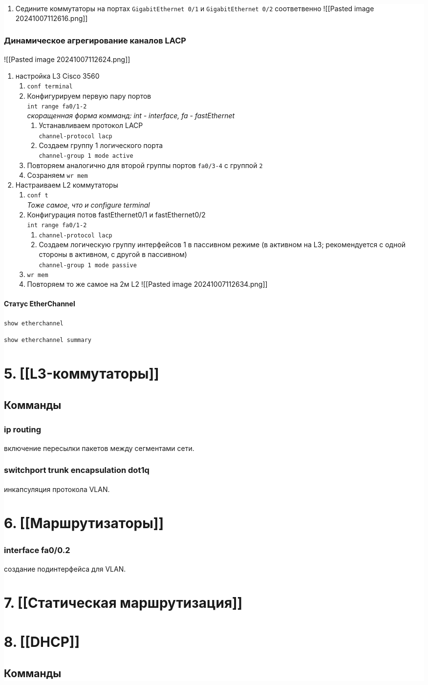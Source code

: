 1. Седините коммутаторы на портах ```GigabitEthernet 0/1``` и ```GigabitEthernet 0/2``` соответвенно
![[Pasted image 20241007112616.png]]
### Динамическое агрегирование каналов LACP
![[Pasted image 20241007112624.png]]
1. настройка L3 Cisco 3560
    1. ```conf terminal```
    1. Конфигурируем первую пару портов<br>
    ```int range fa0/1-2```<br>
    *скоращенная форма комманд: int - interface, fa - fastEthernet*
        1. Устанавливаем протокол LACP<br>
        ```channel-protocol lacp```
        1. Создаем группу 1 логического порта<br>
        ```channel-group 1 mode active``` 
    1. Повторяем аналогично для второй группы портов ```fa0/3-4``` с группой ```2```
    1. Созраняем ```wr mem```
1. Настраиваем L2 коммутаторы
    1. ```conf t```<br>
    *Тоже самое, что и configure terminal*
    1. Конфигурация потов fastEthernet0/1 и fastEthernet0/2<br>
    ```int range fa0/1-2```
        1. ```channel-protocol lacp```
        1. Создаем логическую группу интерфейсов 1 в пассивном режиме (в активном на L3; рекомендуется с одной стороны в активном, с другой в пассивном)<br>
        ```channel-group 1 mode passive```
    1. ```wr mem```
    1. Повторяем то же самое на 2м L2
![[Pasted image 20241007112634.png]]
#### Статус EtherChannel

```show etherchannel```

```show etherchannel summary```

# 5. [[L3-коммутаторы]]


## Комманды

### ip routing

включение пересылки пакетов между сегментами сети.


### switchport trunk encapsulation dot1q

инкапсуляция протокола VLAN.

# 6. [[Маршрутизаторы]]

### interface fa0/0.2

создание подинтерфейса для VLAN.

# 7. [[Статическая маршрутизация]]

# 8. [[DHCP]]


## Комманды

```